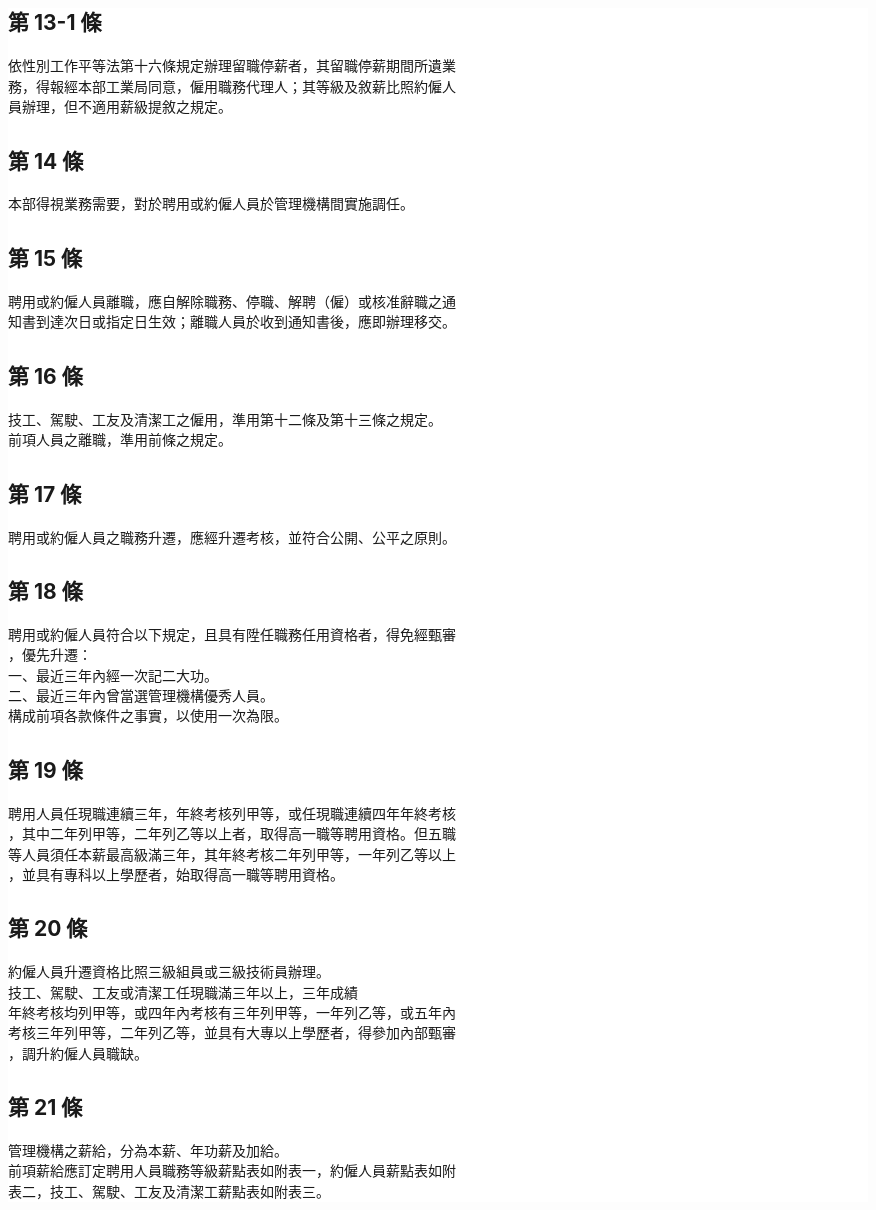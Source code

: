 第 13-1 條
----------
依性別工作平等法第十六條規定辦理留職停薪者，其留職停薪期間所遺業  
務，得報經本部工業局同意，僱用職務代理人；其等級及敘薪比照約僱人  
員辦理，但不適用薪級提敘之規定。

第 14 條
--------
本部得視業務需要，對於聘用或約僱人員於管理機構間實施調任。

第 15 條
--------
聘用或約僱人員離職，應自解除職務、停職、解聘（僱）或核准辭職之通  
知書到達次日或指定日生效；離職人員於收到通知書後，應即辦理移交。

第 16 條
--------
技工、駕駛、工友及清潔工之僱用，準用第十二條及第十三條之規定。  
前項人員之離職，準用前條之規定。

第 17 條
--------
聘用或約僱人員之職務升遷，應經升遷考核，並符合公開、公平之原則。

第 18 條
--------
聘用或約僱人員符合以下規定，且具有陞任職務任用資格者，得免經甄審  
，優先升遷：  
一、最近三年內經一次記二大功。  
二、最近三年內曾當選管理機構優秀人員。  
構成前項各款條件之事實，以使用一次為限。

第 19 條
--------
聘用人員任現職連續三年，年終考核列甲等，或任現職連續四年年終考核  
，其中二年列甲等，二年列乙等以上者，取得高一職等聘用資格。但五職  
等人員須任本薪最高級滿三年，其年終考核二年列甲等，一年列乙等以上  
，並具有專科以上學歷者，始取得高一職等聘用資格。

第 20 條
--------
約僱人員升遷資格比照三級組員或三級技術員辦理。  
技工、駕駛、工友或清潔工任現職滿三年以上，三年成績  
年終考核均列甲等，或四年內考核有三年列甲等，一年列乙等，或五年內  
考核三年列甲等，二年列乙等，並具有大專以上學歷者，得參加內部甄審  
，調升約僱人員職缺。

第 21 條
--------
管理機構之薪給，分為本薪、年功薪及加給。  
前項薪給應訂定聘用人員職務等級薪點表如附表一，約僱人員薪點表如附  
表二，技工、駕駛、工友及清潔工薪點表如附表三。

